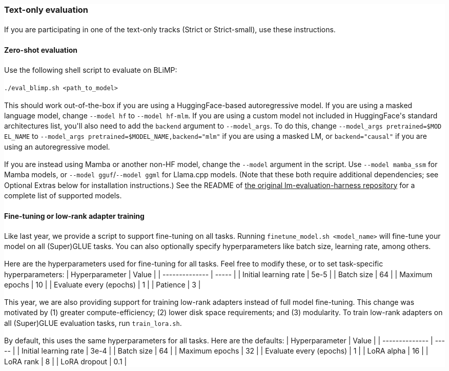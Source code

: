 ### Text-only evaluation
If you are participating in one of the text-only tracks (Strict or Strict-small), use these instructions.
#### Zero-shot evaluation

Use the following shell script to evaluate on BLiMP:
```
./eval_blimp.sh <path_to_model>
```

This should work out-of-the-box if you are using a HuggingFace-based autoregressive model. If you are using a masked language model, change `--model hf` to `--model hf-mlm`. If you are using a custom model not included in HuggingFace's standard architectures list, you'll also need to add the `backend` argument to `--model_args`. To do this, change `--model_args pretrained=$MODEL_NAME` to `--model_args pretrained=$MODEL_NAME,backend="mlm"` if you are using a masked LM, or `backend="causal"` if you are using an autoregressive model.

If you are instead using Mamba or another non-HF model, change the `--model` argument in the script. Use `--model mamba_ssm` for Mamba models, or `--model gguf`/`--model ggml` for Llama.cpp models. (Note that these both require additional dependencies; see Optional Extras below for installation instructions.) See the README of [the original lm-evaluation-harness repository](https://github.com/EleutherAI/lm-evaluation-harness) for a complete list of supported models.

#### Fine-tuning or low-rank adapter training

Like last year, we provide a script to support fine-tuning on all tasks. Running `finetune_model.sh <model_name>`
will fine-tune your model on all (Super)GLUE tasks. You can also optionally specify hyperparameters like batch size,
learning rate, among others.

Here are the hyperparameters used for fine-tuning for all tasks. Feel free to modify these, or to set task-specific hyperparameters:
| Hyperparameter | Value |
| -------------- | ----- |
| Initial learning rate | 5e-5 |
| Batch size | 64 |
| Maximum epochs | 10 |
| Evaluate every (epochs) | 1 |
| Patience | 3 |

This year, we are also providing support for training low-rank adapters instead of full model fine-tuning. This change was motivated by (1) greater compute-efficiency; (2) lower disk space requirements; and (3) modularity. To train low-rank adapters on all (Super)GLUE evaluation tasks, run `train_lora.sh`.

By default, this uses the same hyperparameters for all tasks. Here are the defaults:
| Hyperparameter | Value |
| -------------- | ----- |
| Initial learning rate | 3e-4 |
| Batch size | 64 |
| Maximum epochs | 32 |
| Evaluate every (epochs) | 1 |
| LoRA alpha | 16 |
| LoRA rank | 8 |
| LoRA dropout | 0.1 |
